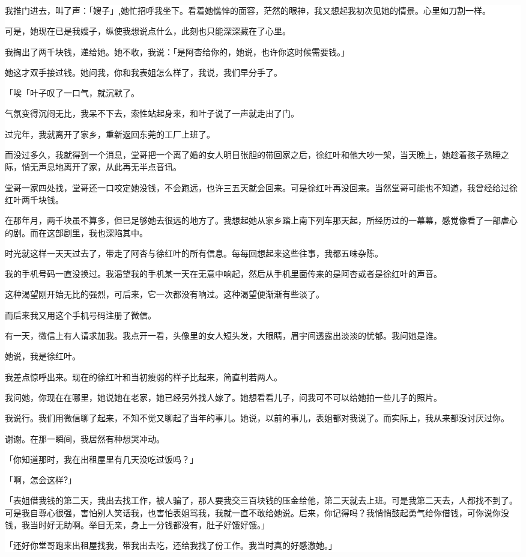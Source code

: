 
我推门进去，叫了声：「嫂子」,她忙招呼我坐下。看着她憔悴的面容，茫然的眼神，我又想起我初次见她的情景。心里如刀割一样。  


可是，她现在已是我嫂子，纵使我想说点什么，此刻也只能深深藏在了心里。  


我掏出了两千块钱，递给她。她不收，我说：「是阿杏给你的，她说，也许你这时候需要钱。」  


她这才双手接过钱。她问我，你和我表姐怎么样了，我说，我们早分手了。  


「唉「叶子叹了一口气，就沉默了。  


气氛变得沉闷无比，我呆不下去，索性站起身来，和叶子说了一声就走出了门。  


过完年，我就离开了家乡，重新返回东莞的工厂上班了。  


而没过多久，我就得到一个消息，堂哥把一个离了婚的女人明目张胆的带回家之后，徐红叶和他大吵一架，当天晚上，她趁着孩子熟睡之际，悄无声息地离开了家，从此再无半点音讯。  


堂哥一家四处找，堂哥还一口咬定她没钱，不会跑远，也许三五天就会回来。可是徐红叶再没回来。当然堂哥可能也不知道，我曾经给过徐红叶两千块钱。  


在那年月，两千块虽不算多，但已足够她去很远的地方了。我想起她从家乡踏上南下列车那天起，所经历过的一幕幕，感觉像看了一部虐心的剧。而在这部剧里，我也深陷其中。  


时光就这样一天天过去了，带走了阿杏与徐红叶的所有信息。每每回想起来这些往事，我都五味杂陈。  


我的手机号码一直没换过。我渴望我的手机某一天在无意中响起，然后从手机里面传来的是阿杏或者是徐红叶的声音。  


这种渴望刚开始无比的强烈，可后来，它一次都没有响过。这种渴望便渐渐有些淡了。  


而后来我又用这个手机号码注册了微信。  


有一天，微信上有人请求加我。我点开一看，头像里的女人短头发，大眼睛，眉宇间透露出淡淡的忧郁。我问她是谁。  


她说，我是徐红叶。  


我差点惊呼出来。现在的徐红叶和当初瘦弱的样子比起来，简直判若两人。  


我问她，你现在在哪里，她说她在老家，她已经另外找人嫁了。她想看看儿子，问我可不可以给她拍一些儿子的照片。  


我说行。我们用微信聊了起来，不知不觉又聊起了当年的事儿。她说，以前的事儿，表姐都对我说了。而实际上，我从来都没讨厌过你。  


谢谢。在那一瞬间，我居然有种想哭冲动。  


「你知道那时，我在出租屋里有几天没吃过饭吗？」  


「啊，怎会这样?」  


「表姐借我钱的第二天，我出去找工作，被人骗了，那人要我交三百块钱的压金给他，第二天就去上班。可是我第二天去，人都找不到了。可是我自尊心很强，害怕别人笑话我，也害怕表姐骂我，我就一直不敢给她说。后来，你记得吗？我悄悄鼓起勇气给你借钱，可你说你没钱，我当时好无助啊。举目无亲，身上一分钱都没有，肚子好饿好饿。」  


「还好你堂哥跑来出租屋找我，带我出去吃，还给我找了份工作。我当时真的好感激她。」  
